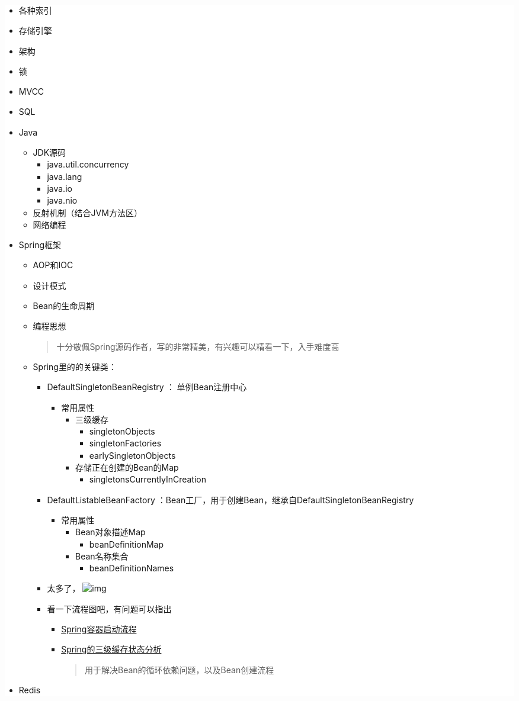   - 各种索引
  - 存储引擎
  - 架构
  - 锁
  - MVCC
  - SQL

- Java

  - JDK源码
    - java.util.concurrency
    - java.lang
    - java.io
    - java.nio
  - 反射机制（结合JVM方法区）
  - 网络编程

- Spring框架

  - AOP和IOC

  - 设计模式

  - Bean的生命周期

  - 编程思想

    > 十分敬佩Spring源码作者，写的非常精美，有兴趣可以精看一下，入手难度高

  - Spring里的的关键类：

    - DefaultSingletonBeanRegistry ： 单例Bean注册中心

      - 常用属性
        - 三级缓存
          - singletonObjects
          - singletonFactories
          - earlySingletonObjects
        - 存储正在创建的Bean的Map
          - singletonsCurrentlyInCreation

    - DefaultListableBeanFactory ：Bean工厂，用于创建Bean，继承自DefaultSingletonBeanRegistry 

      - 常用属性
        - Bean对象描述Map
          - beanDefinitionMap
        - Bean名称集合
          - beanDefinitionNames

    - 太多了， ![img](file:///C:\Users\dengg\AppData\Local\Temp\SGPicFaceTpBq\17732\0348BF14.png)  

    - 看一下流程图吧，有问题可以指出

      - [Spring容器启动流程](https://www.processon.com/view/link/5e6c3121e4b0ee15dc084f8c)

      - [Spring的三级缓存状态分析](https://www.processon.com/view/link/5e7f4a08e4b092510f7dd564)

        > 用于解决Bean的循环依赖问题，以及Bean创建流程

- Redis
